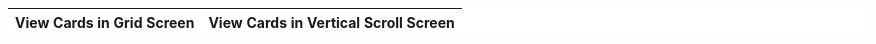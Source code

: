 
View Cards in Grid Screen  | View Cards in Vertical Scroll Screen
:-------------------------:|:-------------------------: